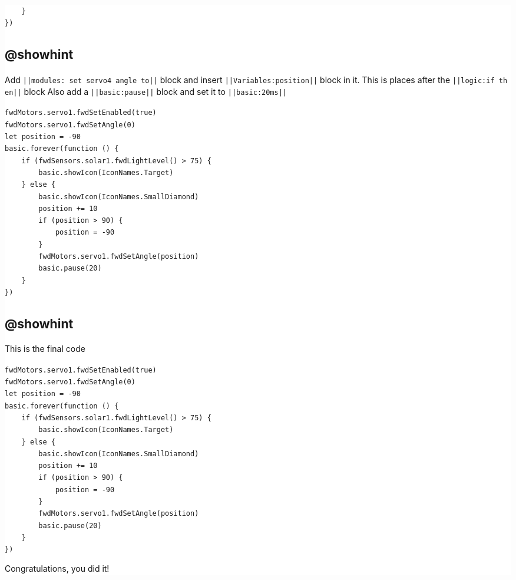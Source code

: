 ```blocks
    }
})
```
## @showhint
Add ``||modules: set servo4 angle to||`` block and insert ``||Variables:position||`` 
block in it. This is places after the ``||logic:if then||`` block 
Also add a ``||basic:pause||`` block and set it to ``||basic:20ms||``
```blocks
fwdMotors.servo1.fwdSetEnabled(true)
fwdMotors.servo1.fwdSetAngle(0)
let position = -90
basic.forever(function () {
    if (fwdSensors.solar1.fwdLightLevel() > 75) {
        basic.showIcon(IconNames.Target)
    } else {
        basic.showIcon(IconNames.SmallDiamond)
        position += 10
        if (position > 90) {
            position = -90
        }
        fwdMotors.servo1.fwdSetAngle(position)
        basic.pause(20)
    }
})
```
## @showhint
This is the final code
```blocks
fwdMotors.servo1.fwdSetEnabled(true)
fwdMotors.servo1.fwdSetAngle(0)
let position = -90
basic.forever(function () {
    if (fwdSensors.solar1.fwdLightLevel() > 75) {
        basic.showIcon(IconNames.Target)
    } else {
        basic.showIcon(IconNames.SmallDiamond)
        position += 10
        if (position > 90) {
            position = -90
        }
        fwdMotors.servo1.fwdSetAngle(position)
        basic.pause(20)
    }
})
```
Congratulations, you did it!
